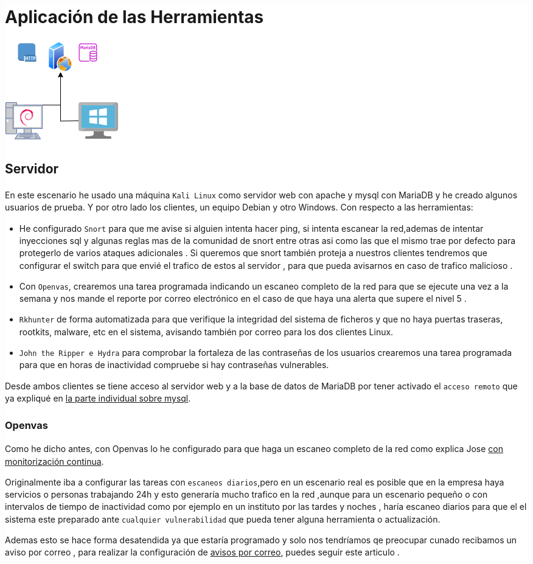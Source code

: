 # Aplicación de las Herramientas

![](/ParteEnGrupo/img/inicio.png)


## Servidor
En este escenario he usado una máquina `Kali Linux` como servidor web con apache y mysql con MariaDB y he creado algunos usuarios de prueba. Y por otro lado los clientes, un equipo Debian y otro Windows. Con respecto a las herramientas:

- He configurado `Snort` para que me avise si alguien intenta hacer ping, si intenta escanear la red,ademas de intentar inyecciones sql y algunas reglas mas de la comunidad de snort entre otras asi como las que el mismo trae por defecto para protegerlo de varios ataques adicionales . Si queremos que snort también proteja a nuestros clientes tendremos que configurar el switch  para que envié el trafico de estos al servidor , para que pueda avisarnos en caso de trafico malicioso .  

- Con `Openvas`, crearemos una tarea programada indicando un escaneo completo de la red para que se ejecute una vez a la semana y nos mande el reporte por correo electrónico en el caso de que haya una alerta que supere el nivel 5 .
  
- `Rkhunter` de forma automatizada para que verifique la integridad del sistema de ficheros y que no haya puertas traseras, rootkits, malware, etc en el sistema, avisando también por correo para los dos clientes Linux.

- `John the Ripper e Hydra` para comprobar la fortaleza de las contraseñas de los usuarios crearemos una tarea programada para que en horas de inactividad compruebe si hay contraseñas vulnerables.

Desde ambos clientes se tiene acceso al servidor web y a la base de datos de MariaDB por tener activado el `acceso remoto` que ya expliqué en [la parte individual sobre mysql](../Herramientas_de_Fortalezas_de_Contraseñas/mysql.md).



### Openvas
Como he dicho antes, con Openvas lo he configurado para que haga un escaneo completo de la red como explica Jose [con monitorización continua](../Escaneres%20de%20vulnerabilidades/Monitorización%20continua.%20Demostración.md). 

Originalmente iba a configurar las tareas con `escaneos diarios`,pero en un escenario real es posible que en la empresa haya servicios o personas trabajando 24h y esto generaría mucho trafico en la red ,aunque para un escenario pequeño o con intervalos de tiempo de inactividad como por ejemplo en un instituto por las tardes y noches , haría escaneo diarios  para que el el sistema este preparado ante `cualquier vulnerabilidad` que pueda tener alguna herramienta o actualización. 

Ademas esto se hace forma desatendida ya que estaría programado y solo nos tendríamos qe preocupar cunado recibamos un aviso por correo , para realizar la configuración de [avisos por correo](../Escaneres%20de%20vulnerabilidades/Configuración%20de%20alertas%20de%20correo.%20Demostración.md), puedes seguir este articulo .
